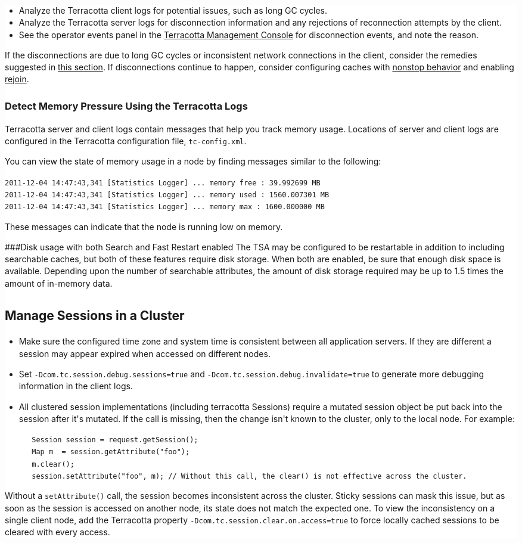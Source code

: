* Analyze the Terracotta client logs for potential issues, such as long GC cycles.
* Analyze the Terracotta server logs for disconnection information and any rejections of reconnection attempts by the client.
* See the operator events panel in the [Terracotta Management Console](/documentation/4.1/tms/tms) for disconnection events, and note the reason.

If the disconnections are due to long GC cycles or inconsistent network connections in the client, consider the remedies suggested in [this section](#gc-solutions). If disconnections continue to happen, consider configuring caches with [nonstop behavior](/documentation/4.1/bigmemorymax/configuration/non-stop-cache) and enabling [rejoin](/documentation/4.1/bigmemorymax/configuration/reference-guide#71266).


### Detect Memory Pressure Using the Terracotta Logs
Terracotta server and client logs contain messages that help you track memory usage. Locations of server and client logs are configured in the Terracotta configuration file, `tc-config.xml`.

You can view the state of memory usage in a node by finding messages similar to the following:

    2011-12-04 14:47:43,341 [Statistics Logger] ... memory free : 39.992699 MB
    2011-12-04 14:47:43,341 [Statistics Logger] ... memory used : 1560.007301 MB
    2011-12-04 14:47:43,341 [Statistics Logger] ... memory max : 1600.000000 MB

These messages can indicate that the node is running low on memory.

###Disk usage with both Search and Fast Restart enabled
The TSA may be configured to be restartable in addition to including searchable caches, but both of these features require disk storage. When both are enabled, be sure that enough disk space is available. Depending upon the number of searchable attributes, the amount of disk storage required may be up to 1.5 times the amount of in-memory data.


## Manage Sessions in a Cluster

* Make sure the configured time zone and system time is consistent between all application servers. If they are different a session may appear expired when accessed on different nodes.

* Set `-Dcom.tc.session.debug.sessions=true` and `-Dcom.tc.session.debug.invalidate=true` to generate more debugging information in the client logs.

* All clustered session implementations (including terracotta Sessions) require a mutated session object be put back into the session after it's mutated. If the call is missing, then the change isn't known to the cluster, only to the local node. For example:

         Session session = request.getSession();
         Map m  = session.getAttribute("foo");
         m.clear();
         session.setAttribute("foo", m); // Without this call, the clear() is not effective across the cluster.


Without a `setAttribute()` call, the session becomes inconsistent across the cluster. Sticky sessions can mask this issue, but as soon as the session is accessed on another node, its state does not match the expected one. To view the inconsistency on a single client node, add the Terracotta property `-Dcom.tc.session.clear.on.access=true` to force locally cached sessions to be cleared with every access.
